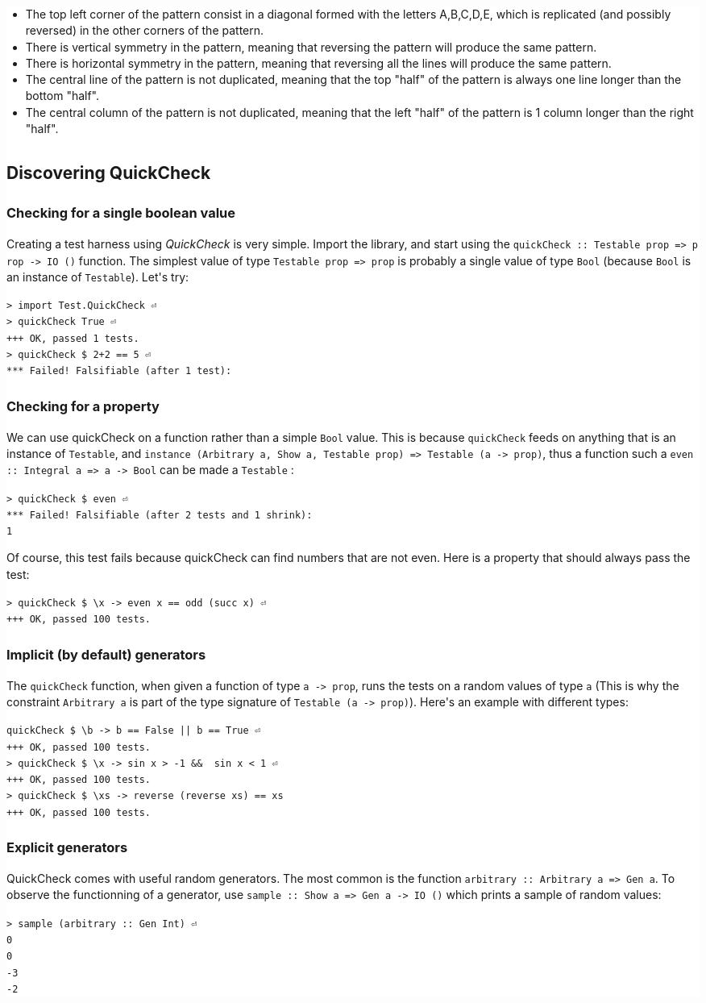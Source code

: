 - The top left corner of the pattern consist in a diagonal formed with the letters A,B,C,D,E, which is replicated (and possibly reversed) in the other corners of the pattern.
- There is vertical symmetry in the pattern, meaning that reversing the pattern will produce the same pattern.
- There is horizontal symmetry in the pattern, meaning that reversing all the lines will produce the same pattern.
- The central line of the pattern is not duplicated, meaning that the top "half" of the pattern is always one line longer than the bottom "half".
- The central column of the pattern is not duplicated, meaning that the left "half" of the pattern is 1 column longer than the right "half".

## Discovering QuickCheck
### Checking for a single boolean value
Creating a test harness using _QuickCheck_ is very simple. Import the library, and start using the `quickCheck :: Testable prop => prop -> IO ()` function. The simplest value of type `Testable prop => prop` is probably a single value of type `Bool` (because `Bool` is an instance of `Testable`). Let's try:
```
> import Test.QuickCheck ⏎
> quickCheck True ⏎
+++ OK, passed 1 tests.
> quickCheck $ 2+2 == 5 ⏎
*** Failed! Falsifiable (after 1 test):
```
### Checking for a property
We can use quickCheck on a function rather than a simple `Bool` value. This is because `quickCheck` feeds on anything that is an instance of `Testable`, and `instance (Arbitrary a, Show a, Testable prop) => Testable (a -> prop)`, thus a function such a `even :: Integral a => a -> Bool` can be made a `Testable` :
```
> quickCheck $ even ⏎
*** Failed! Falsifiable (after 2 tests and 1 shrink):
1
```
Of course, this test fails because quickCheck can find numbers that are not even. Here is a property that should always pass the test:
```
> quickCheck $ \x -> even x == odd (succ x) ⏎
+++ OK, passed 100 tests.
```
### Implicit (by default) generators
The `quickCheck` function, when given a function of type `a -> prop`, runs the tests on a random values of type `a` (This is why the constraint `Arbitrary a` is part of the type signature of `Testable (a -> prop)`). Here's an example with different types:
```
quickCheck $ \b -> b == False || b == True ⏎
+++ OK, passed 100 tests.
> quickCheck $ \x -> sin x > -1 &&  sin x < 1 ⏎
+++ OK, passed 100 tests.
> quickCheck $ \xs -> reverse (reverse xs) == xs
+++ OK, passed 100 tests.
```
### Explicit generators
QuickCheck comes with useful random generators. The most common is the function `arbitrary :: Arbitrary a => Gen a`. To observe the functionning of a generator, use `sample :: Show a => Gen a -> IO ()` which prints a sample of random values:
```
> sample (arbitrary :: Gen Int) ⏎
0
0
-3
-2
```
